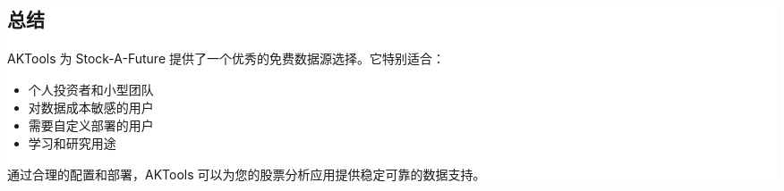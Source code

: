 ## 总结

AKTools 为 Stock-A-Future 提供了一个优秀的免费数据源选择。它特别适合：

- 个人投资者和小型团队
- 对数据成本敏感的用户
- 需要自定义部署的用户
- 学习和研究用途

通过合理的配置和部署，AKTools 可以为您的股票分析应用提供稳定可靠的数据支持。
